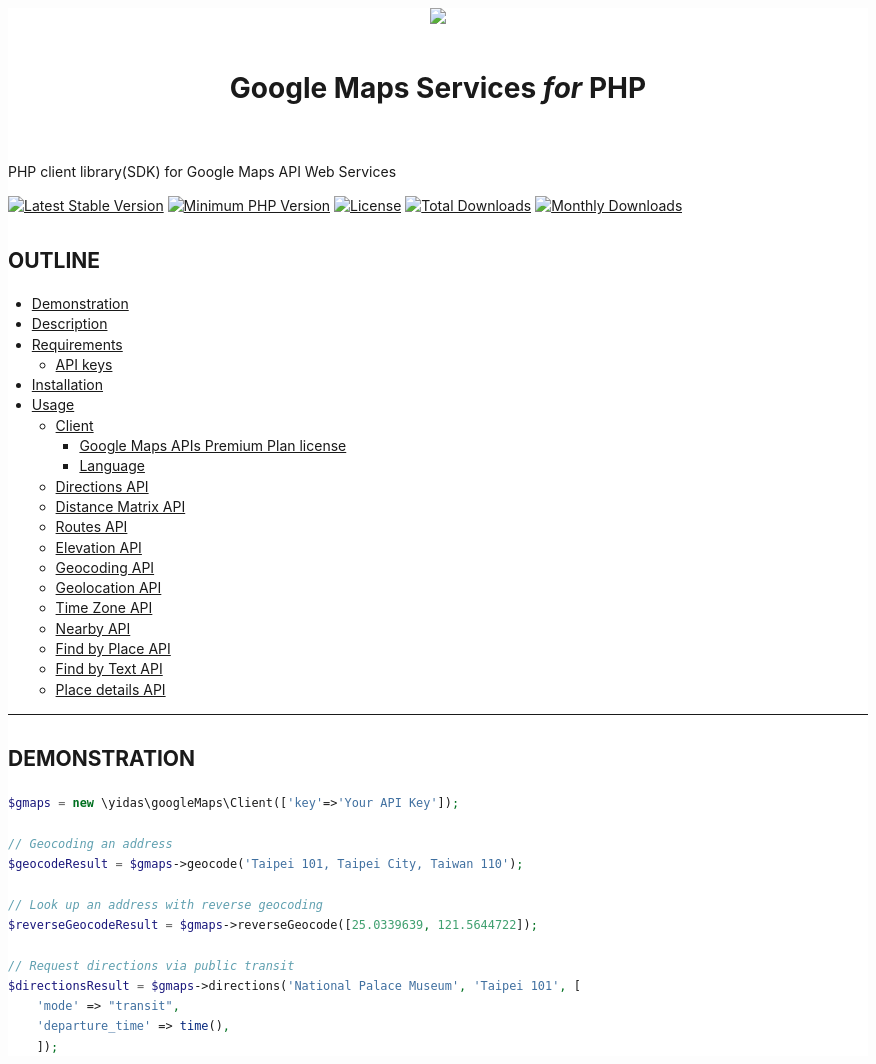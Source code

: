 <p align="center">
    <a href="https://cloud.google.com/maps-platform/" target="_blank">
        <img src="https://cloud.google.com/images/maps-platform/google-maps-lockup.svg" width="300px">
    </a>
    <h1 align="center">Google Maps Services <i>for</i> PHP</h1>
    <br>
</p>

PHP client library(SDK) for Google Maps API Web Services

[![Latest Stable Version](https://poser.pugx.org/yidas/google-maps-services/v/stable?format=flat-square)](https://packagist.org/packages/yidas/google-maps-services)
[![Minimum PHP Version](https://img.shields.io/badge/php-%3E%3D%207.4-8892BF.svg)](https://php.net/)
[![License](https://poser.pugx.org/yidas/google-maps-services/license?format=flat-square)](https://packagist.org/packages/yidas/google-maps-services)
[![Total Downloads](https://poser.pugx.org/yidas/google-maps-services/downloads?format=flat-square)](https://packagist.org/packages/yidas/google-maps-services)
[![Monthly Downloads](https://poser.pugx.org/yidas/google-maps-services/d/monthly?format=flat-square)](https://packagist.org/packages/yidas/google-maps-services)


OUTLINE
-------

- [Demonstration](#demonstration)
- [Description](#description)
- [Requirements](#requirements)
    - [API keys](#api-keys)
- [Installation](#installation)
- [Usage](#usage)
    - [Client](#client)
        - [Google Maps APIs Premium Plan license](#google-maps-apis-premium-plan-license)
        - [Language](#language)
    - [Directions API](#directions-api)
    - [Distance Matrix API](#distance-matrix-api)
    - [Routes API](#routes-api)
    - [Elevation API](#elevation-api)
    - [Geocoding API](#geocoding-api)
    - [Geolocation API](#geolocation-api)
    - [Time Zone API](#time-zone-api)
    - [Nearby API](#nearby-api)
    - [Find by Place API](#find-by-place-api)
    - [Find by Text API](#find-by-text-api)
    - [Place details API](#place-details-api)

---

DEMONSTRATION
-------------


```php
$gmaps = new \yidas\googleMaps\Client(['key'=>'Your API Key']);

// Geocoding an address
$geocodeResult = $gmaps->geocode('Taipei 101, Taipei City, Taiwan 110');

// Look up an address with reverse geocoding
$reverseGeocodeResult = $gmaps->reverseGeocode([25.0339639, 121.5644722]);

// Request directions via public transit
$directionsResult = $gmaps->directions('National Palace Museum', 'Taipei 101', [
    'mode' => "transit",
    'departure_time' => time(),
    ]);
```

[Google Maps API Web Services]: https://developers.google.com/maps/documentation/webservices/
[Routes API]: https://developers.google.com/maps/documentation/routes
[Directions API]: https://developers.google.com/maps/documentation/directions/
[directions-key]: https://developers.google.com/maps/documentation/directions/get-api-key#key
[directions-client-id]: https://developers.google.com/maps/documentation/directions/get-api-key#client-id
[Distance Matrix API]: https://developers.google.com/maps/documentation/distancematrix/
[Elevation API]: https://developers.google.com/maps/documentation/elevation/
[Geocoding API]: https://developers.google.com/maps/documentation/geocoding/
[Geolocation API]: https://developers.google.com/maps/documentation/geolocation/
[Nearby API]: https://developers.google.com/maps/documentation/places/web-service/search-nearby/
[Time Zone API]: https://developers.google.com/maps/documentation/timezone/
[Find by Place API]: https://developers.google.com/maps/documentation/places/web-service/search-find-place
[Find by Text API]: https://developers.google.com/maps/documentation/places/web-service/search-text
[Place details API]: https://developers.google.com/maps/documentation/places/web-service/details
[Roads API]: https://developers.google.com/maps/documentation/roads/
[Places API]: https://developers.google.com/places/